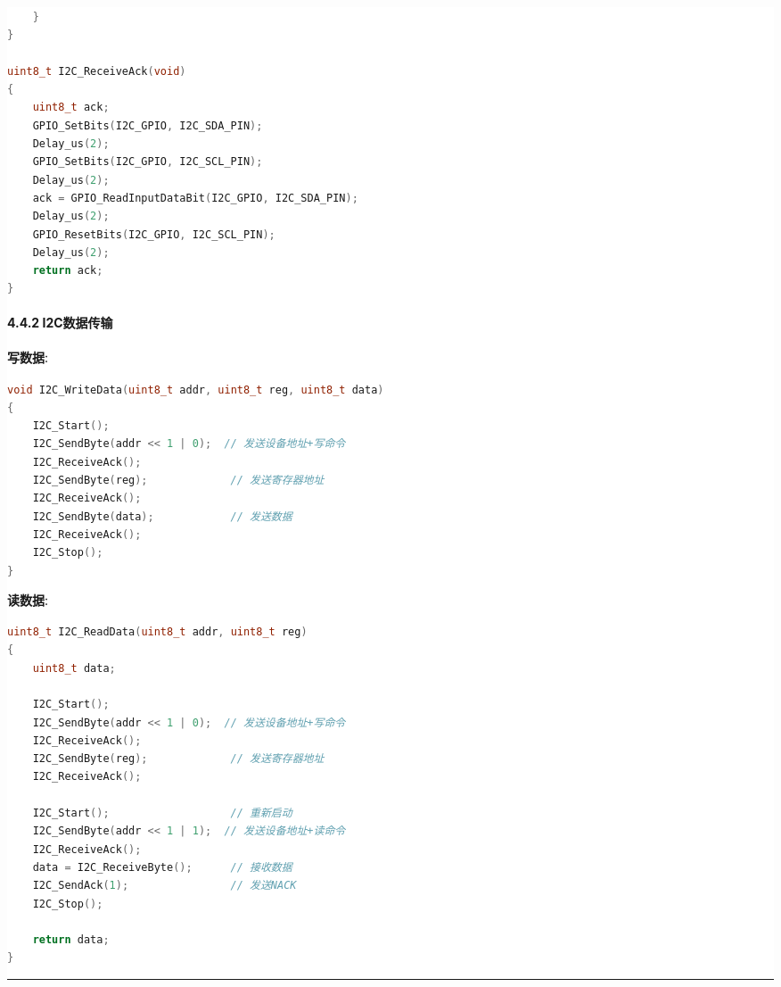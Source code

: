 ```c
    }
}

uint8_t I2C_ReceiveAck(void)
{
    uint8_t ack;
    GPIO_SetBits(I2C_GPIO, I2C_SDA_PIN);
    Delay_us(2);
    GPIO_SetBits(I2C_GPIO, I2C_SCL_PIN);
    Delay_us(2);
    ack = GPIO_ReadInputDataBit(I2C_GPIO, I2C_SDA_PIN);
    Delay_us(2);
    GPIO_ResetBits(I2C_GPIO, I2C_SCL_PIN);
    Delay_us(2);
    return ack;
}
```

#### 4.4.2 I2C数据传输

**写数据**:

```c
void I2C_WriteData(uint8_t addr, uint8_t reg, uint8_t data)
{
    I2C_Start();
    I2C_SendByte(addr << 1 | 0);  // 发送设备地址+写命令
    I2C_ReceiveAck();
    I2C_SendByte(reg);             // 发送寄存器地址
    I2C_ReceiveAck();
    I2C_SendByte(data);            // 发送数据
    I2C_ReceiveAck();
    I2C_Stop();
}
```

**读数据**:

```c
uint8_t I2C_ReadData(uint8_t addr, uint8_t reg)
{
    uint8_t data;
    
    I2C_Start();
    I2C_SendByte(addr << 1 | 0);  // 发送设备地址+写命令
    I2C_ReceiveAck();
    I2C_SendByte(reg);             // 发送寄存器地址
    I2C_ReceiveAck();
    
    I2C_Start();                   // 重新启动
    I2C_SendByte(addr << 1 | 1);  // 发送设备地址+读命令
    I2C_ReceiveAck();
    data = I2C_ReceiveByte();      // 接收数据
    I2C_SendAck(1);                // 发送NACK
    I2C_Stop();
    
    return data;
}
```

---